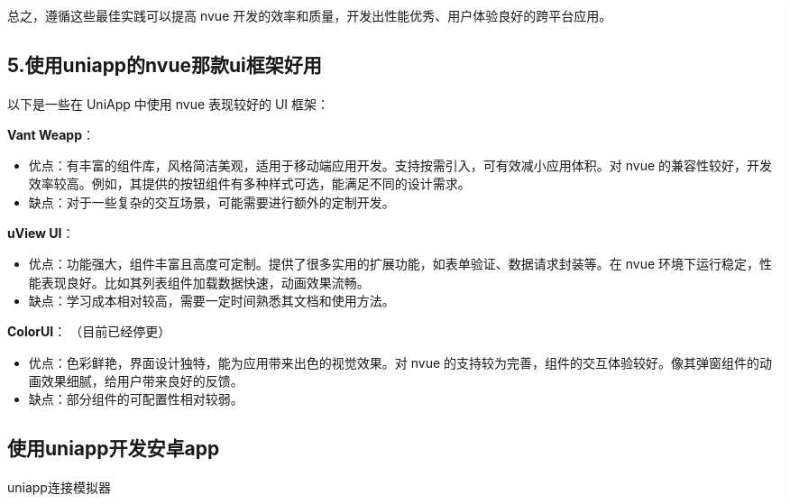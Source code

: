 

总之，遵循这些最佳实践可以提高 nvue 开发的效率和质量，开发出性能优秀、用户体验良好的跨平台应用。

## 5.使用uniapp的nvue那款ui框架好用

以下是一些在 UniApp 中使用 nvue 表现较好的 UI 框架：



**Vant Weapp**：



- 优点：有丰富的组件库，风格简洁美观，适用于移动端应用开发。支持按需引入，可有效减小应用体积。对 nvue 的兼容性较好，开发效率较高。例如，其提供的按钮组件有多种样式可选，能满足不同的设计需求。
- 缺点：对于一些复杂的交互场景，可能需要进行额外的定制开发。



**uView UI**：



- 优点：功能强大，组件丰富且高度可定制。提供了很多实用的扩展功能，如表单验证、数据请求封装等。在 nvue 环境下运行稳定，性能表现良好。比如其列表组件加载数据快速，动画效果流畅。
- 缺点：学习成本相对较高，需要一定时间熟悉其文档和使用方法。



**ColorUI**： （目前已经停更）



- 优点：色彩鲜艳，界面设计独特，能为应用带来出色的视觉效果。对 nvue 的支持较为完善，组件的交互体验较好。像其弹窗组件的动画效果细腻，给用户带来良好的反馈。
- 缺点：部分组件的可配置性相对较弱。



## 使用uniapp开发安卓app 

uniapp连接模拟器

